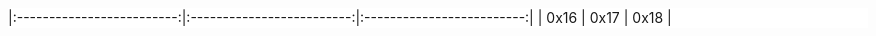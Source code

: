 |:-------------------------:|:-------------------------:|:-------------------------:|
|           0x16            |           0x17            |           0x18            |
